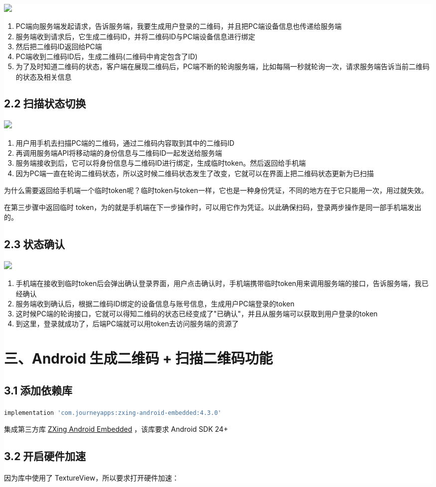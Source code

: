 

![](\pic\扫码登录1.jpg)

1. PC端向服务端发起请求，告诉服务端，我要生成用户登录的二维码，并且把PC端设备信息也传递给服务端
2. 服务端收到请求后，它生成二维码ID，并将二维码ID与PC端设备信息进行绑定
3. 然后把二维码ID返回给PC端
4. PC端收到二维码ID后，生成二维码(二维码中肯定包含了ID)
5. 为了及时知道二维码的状态，客户端在展现二维码后，PC端不断的轮询服务端，比如每隔一秒就轮询一次，请求服务端告诉当前二维码的状态及相关信息



## 2.2 扫描状态切换

![](\pic\扫码登录2.jpg)

1. 用户用手机去扫描PC端的二维码，通过二维码内容取到其中的二维码ID
2. 再调用服务端API将移动端的身份信息与二维码ID一起发送给服务端
3. 服务端接收到后，它可以将身份信息与二维码ID进行绑定，生成临时token。然后返回给手机端
4. 因为PC端一直在轮询二维码状态，所以这时候二维码状态发生了改变，它就可以在界面上把二维码状态更新为已扫描

为什么需要返回给手机端一个临时token呢？临时token与token一样，它也是一种身份凭证，不同的地方在于它只能用一次，用过就失效。

在第三步骤中返回临时 token，为的就是手机端在下一步操作时，可以用它作为凭证。以此确保扫码，登录两步操作是同一部手机端发出的。

## 2.3 状态确认



![](\pic\扫码登录3.jpg)

1. 手机端在接收到临时token后会弹出确认登录界面，用户点击确认时，手机端携带临时token用来调用服务端的接口，告诉服务端，我已经确认
2. 服务端收到确认后，根据二维码ID绑定的设备信息与账号信息，生成用户PC端登录的token
3. 这时候PC端的轮询接口，它就可以得知二维码的状态已经变成了"已确认"，并且从服务端可以获取到用户登录的token
4. 到这里，登录就成功了，后端PC端就可以用token去访问服务端的资源了



# 三、Android 生成二维码 + 扫描二维码功能



## 3.1 添加依赖库

```javascript
implementation 'com.journeyapps:zxing-android-embedded:4.3.0'
```

集成第三方库 [ZXing  Android Embedded](https://github.com/journeyapps/zxing-android-embedded) ，该库要求 Android SDK 24+



## 3.2 开启硬件加速

因为库中使用了 TextureView，所以要求打开硬件加速：
